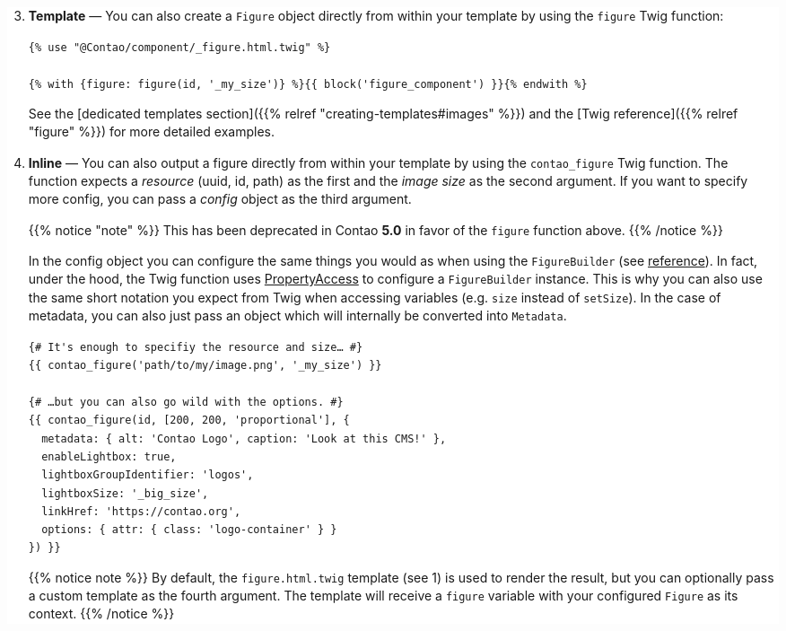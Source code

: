 3) **Template** &mdash; You can also create a `Figure` object directly from within your template by using the `figure`
   Twig function:

   ```twig
   {% use "@Contao/component/_figure.html.twig" %}

   {% with {figure: figure(id, '_my_size')} %}{{ block('figure_component') }}{% endwith %}
   ```

   See the [dedicated templates section]({{% relref "creating-templates#images" %}}) and the
   [Twig reference]({{% relref "figure" %}}) for more detailed examples.

4) **Inline** &mdash; You can also output a figure directly from within your template by using the `contao_figure` Twig
   function. The function expects a *resource* (uuid, id, path) as the first and the *image size* as the second argument.
   If you want to specify more config, you can pass a *config* object as the third argument.

   {{% notice "note" %}}
   This has been deprecated in Contao **5.0** in favor of the `figure` function above.
   {{% /notice %}}
   
   In the config object you can configure the same things you would as when using the `FigureBuilder` (see
   [reference][FigureBuilderOptionsReference]). In fact, under the hood, the Twig function uses
   [PropertyAccess][PropertyAccess] to configure a `FigureBuilder` instance. This is why you can also use the same short
   notation you expect from Twig when accessing variables (e.g. `size` instead of `setSize`). In the case of metadata,
   you can also just pass an object which will internally be converted into `Metadata`. 
   
   ```twig
   {# It's enough to specifiy the resource and size… #}
   {{ contao_figure('path/to/my/image.png', '_my_size') }}
     
   {# …but you can also go wild with the options. #}
   {{ contao_figure(id, [200, 200, 'proportional'], { 
     metadata: { alt: 'Contao Logo', caption: 'Look at this CMS!' },
     enableLightbox: true,
     lightboxGroupIdentifier: 'logos',
     lightboxSize: '_big_size',
     linkHref: 'https://contao.org',
     options: { attr: { class: 'logo-container' } }
   }) }}
   ```

   {{% notice note %}}
   By default, the `figure.html.twig` template (see 1) is used to render the result, but you can optionally pass a
   custom template as the fourth argument. The template will receive a `figure` variable with your configured `Figure`
   as its context.
   {{% /notice %}}


[Studio]: https://github.com/contao/contao/blob/5.x/core-bundle/src/Image/Studio
[TwigTemplates]: https://github.com/contao/contao/blob/5.x/core-bundle/templates/Image/Studio
[MacroDefinitions]: https://github.com/contao/contao/blob/5.x/core-bundle/templates/Image/Studio/_macros.html.twig
[PropertyAccess]: https://symfony.com/doc/current/components/property_access.html
[SizeArray]: /framework/image-processing/image-sizes/#size-array
[FigureBuilderOptionsReference]: /framework/image-processing/image-studio/#setting-options